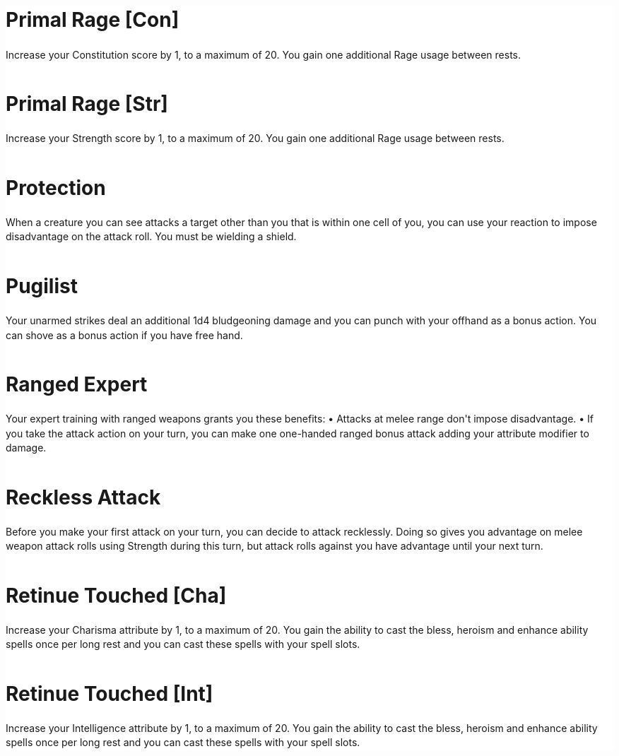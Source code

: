 # Primal Rage [Con]

Increase your Constitution score by 1, to a maximum of 20. You gain one additional Rage usage between rests.

# Primal Rage [Str]

Increase your Strength score by 1, to a maximum of 20. You gain one additional Rage usage between rests.

# Protection

When a creature you can see attacks a target other than you that is within one cell of you, you can use your reaction to impose disadvantage on the attack roll. You must be wielding a shield.

# Pugilist

Your unarmed strikes deal an additional 1d4 bludgeoning damage and you can punch with your offhand as a bonus action. You can shove as a bonus action if you have free hand.

# Ranged Expert

Your expert training with ranged weapons grants you these benefits:
• Attacks at melee range don't impose disadvantage.
• If you take the attack action on your turn, you can make one one-handed ranged bonus attack adding your attribute modifier to damage.

# Reckless Attack

Before you make your first attack on your turn, you can decide to attack recklessly. Doing so gives you advantage on melee weapon attack rolls using Strength during this turn, but attack rolls against you have advantage until your next turn.

# Retinue Touched [Cha]

Increase your Charisma attribute by 1, to a maximum of 20.
You gain the ability to cast the bless, heroism and enhance ability spells once per long rest and you can cast these spells with your spell slots.

# Retinue Touched [Int]

Increase your Intelligence attribute by 1, to a maximum of 20.
You gain the ability to cast the bless, heroism and enhance ability spells once per long rest and you can cast these spells with your spell slots.
